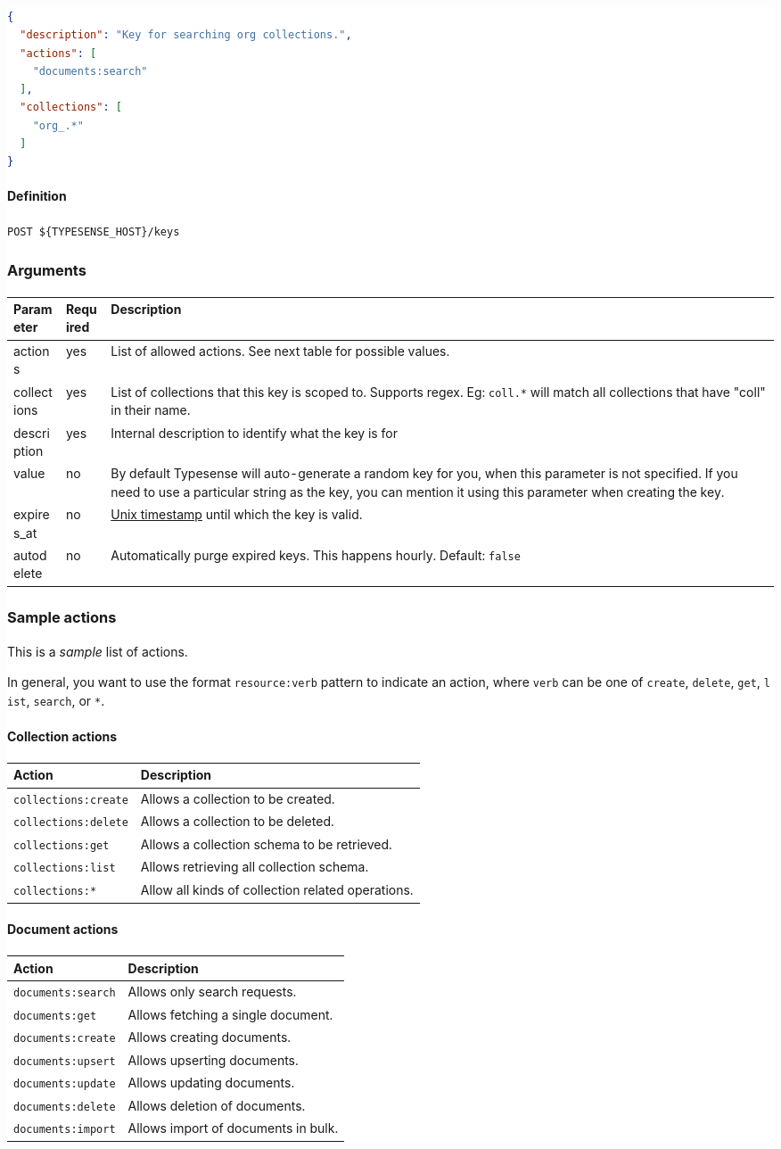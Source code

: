 ```json
{
  "description": "Key for searching org collections.",
  "actions": [
    "documents:search"
  ],
  "collections": [
    "org_.*"
  ]
}
```

#### Definition
`POST ${TYPESENSE_HOST}/keys`

### Arguments
| Parameter    | Required  | Description                                                                                                                                                                                                           |
|:-------------|:----------|:----------------------------------------------------------------------------------------------------------------------------------------------------------------------------------------------------------------------|
| actions      | yes       | List of allowed actions. See next table for possible values.                                                                                                                                                          |
| collections  | yes       | List of collections that this key is scoped to. Supports regex. Eg: `coll.*` will match all collections that have "coll" in their name.                                                                               |
| description  | yes       | Internal description to identify what the key is for                                                                                                                                                                  |
| value        | no        | By default Typesense will auto-generate a random key for you, when this parameter is not specified. If you need to use a particular string as the key, you can mention it using this parameter when creating the key. |
| expires_at   | no        | [Unix timestamp](https://www.epochconverter.com/) until which the key is valid.                                                                                                                                       |
| autodelete   | no        | Automatically purge expired keys. This happens hourly. Default: `false`                                                                                                                                               |

### Sample actions

This is a _sample_ list of actions.

In general, you want to use the format `resource:verb` pattern to indicate an action, where `verb` can be one of `create`, `delete`, `get`, `list`, `search`, or `*`.

#### Collection actions

| Action               | Description                                       |
|:---------------------|:--------------------------------------------------|
| `collections:create` | Allows a collection to be created.                |
| `collections:delete` | Allows a collection to be deleted.                |
| `collections:get`    | Allows a collection schema to be retrieved.       |
| `collections:list`   | Allows retrieving all collection schema.          |
| `collections:*`      | Allow all kinds of collection related operations. |

#### Document actions

| Action             | Description                         |
|:-------------------|:------------------------------------|
| `documents:search` | Allows only search requests.        |
| `documents:get`    | Allows fetching a single document.  |
| `documents:create` | Allows creating documents.          |
| `documents:upsert` | Allows upserting documents.         |
| `documents:update` | Allows updating documents.          |
| `documents:delete` | Allows deletion of documents.       |
| `documents:import` | Allows import of documents in bulk. |